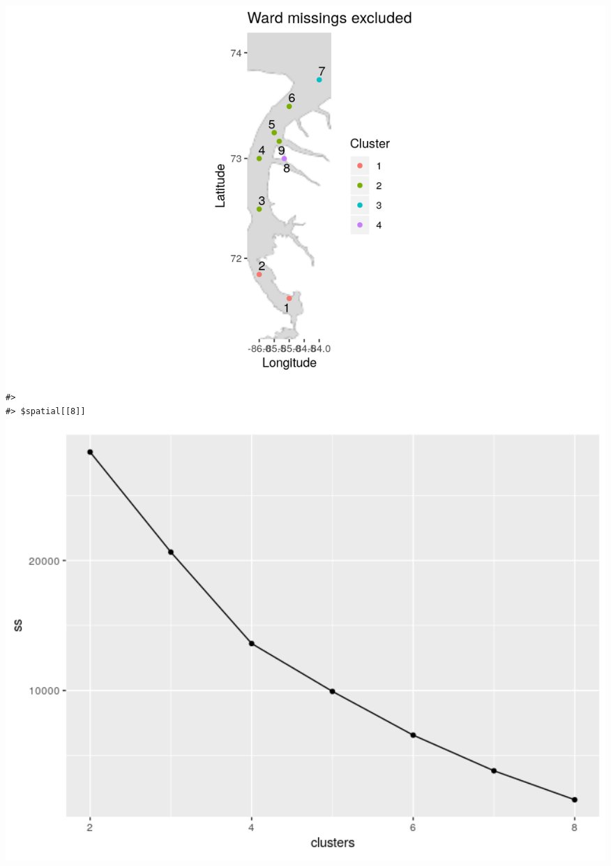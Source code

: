 <img src="man/figures/README-unnamed-chunk-2-9.png" width="100%" />

    #> 
    #> $spatial[[8]]

<img src="man/figures/README-unnamed-chunk-2-10.png" width="100%" />
